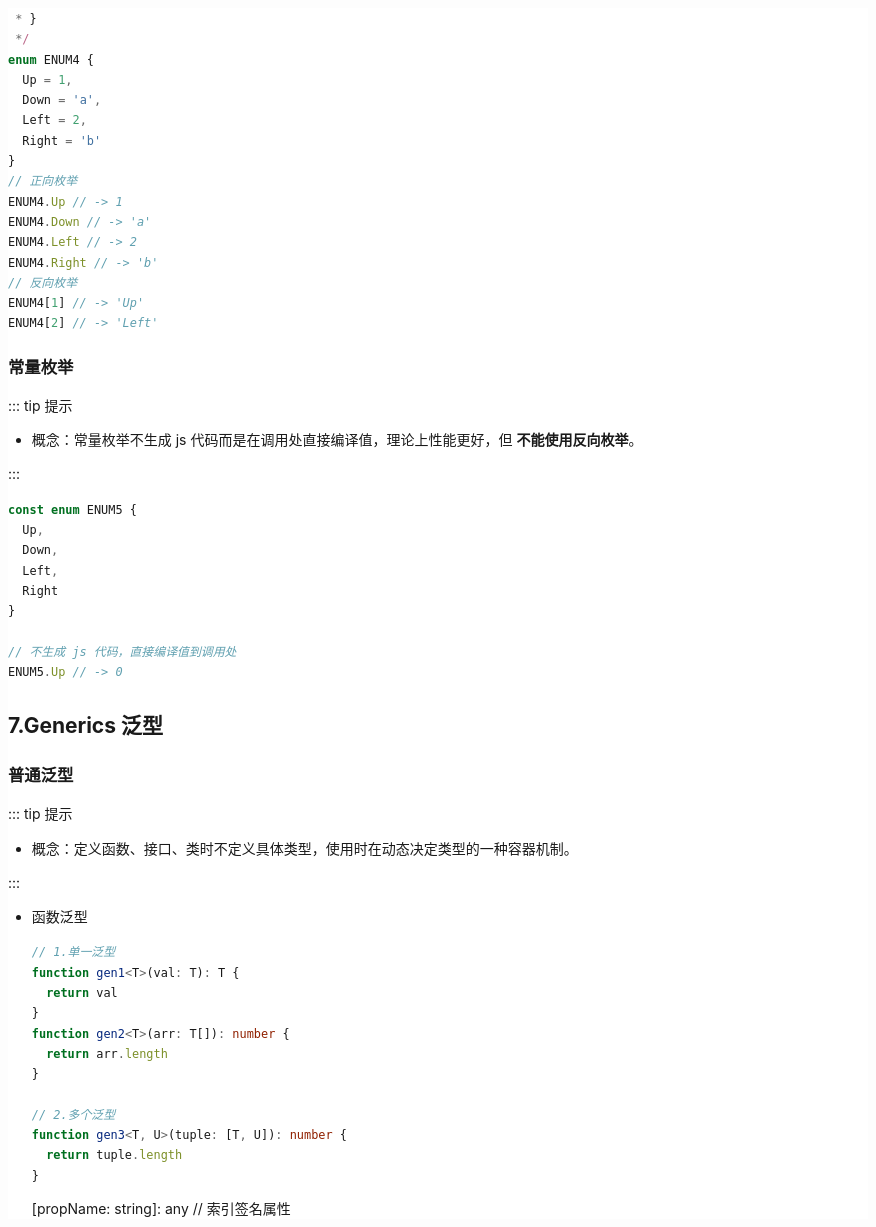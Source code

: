 ```typescript
 * }
 */
enum ENUM4 {
  Up = 1,
  Down = 'a',
  Left = 2,
  Right = 'b'
}
// 正向枚举
ENUM4.Up // -> 1
ENUM4.Down // -> 'a'
ENUM4.Left // -> 2
ENUM4.Right // -> 'b'
// 反向枚举
ENUM4[1] // -> 'Up'
ENUM4[2] // -> 'Left'
```

### 常量枚举

::: tip 提示

- 概念：常量枚举不生成 js 代码而是在调用处直接编译值，理论上性能更好，但 **不能使用反向枚举**。

:::

```typescript
const enum ENUM5 {
  Up,
  Down,
  Left,
  Right
}

// 不生成 js 代码，直接编译值到调用处
ENUM5.Up // -> 0
```

## 7.Generics 泛型

### 普通泛型

::: tip 提示

- 概念：定义函数、接口、类时不定义具体类型，使用时在动态决定类型的一种容器机制。

:::

- 函数泛型

  ```typescript
  // 1.单一泛型
  function gen1<T>(val: T): T {
    return val
  }
  function gen2<T>(arr: T[]): number {
    return arr.length
  }

  // 2.多个泛型
  function gen3<T, U>(tuple: [T, U]): number {
    return tuple.length
  }
  ```


  [propName: string]: any // 索引签名属性